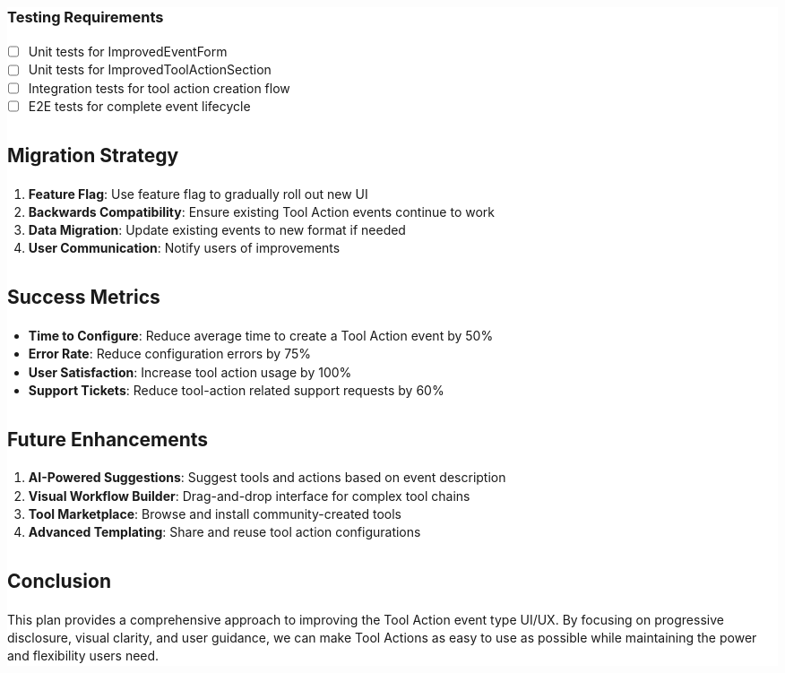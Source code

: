 ### Testing Requirements

- [ ] Unit tests for ImprovedEventForm
- [ ] Unit tests for ImprovedToolActionSection
- [ ] Integration tests for tool action creation flow
- [ ] E2E tests for complete event lifecycle

## Migration Strategy

1. **Feature Flag**: Use feature flag to gradually roll out new UI
2. **Backwards Compatibility**: Ensure existing Tool Action events continue to work
3. **Data Migration**: Update existing events to new format if needed
4. **User Communication**: Notify users of improvements

## Success Metrics

- **Time to Configure**: Reduce average time to create a Tool Action event by 50%
- **Error Rate**: Reduce configuration errors by 75%
- **User Satisfaction**: Increase tool action usage by 100%
- **Support Tickets**: Reduce tool-action related support requests by 60%

## Future Enhancements

1. **AI-Powered Suggestions**: Suggest tools and actions based on event description
2. **Visual Workflow Builder**: Drag-and-drop interface for complex tool chains
3. **Tool Marketplace**: Browse and install community-created tools
4. **Advanced Templating**: Share and reuse tool action configurations

## Conclusion

This plan provides a comprehensive approach to improving the Tool Action event type UI/UX. By focusing on progressive disclosure, visual clarity, and user guidance, we can make Tool Actions as easy to use as possible while maintaining the power and flexibility users need.
